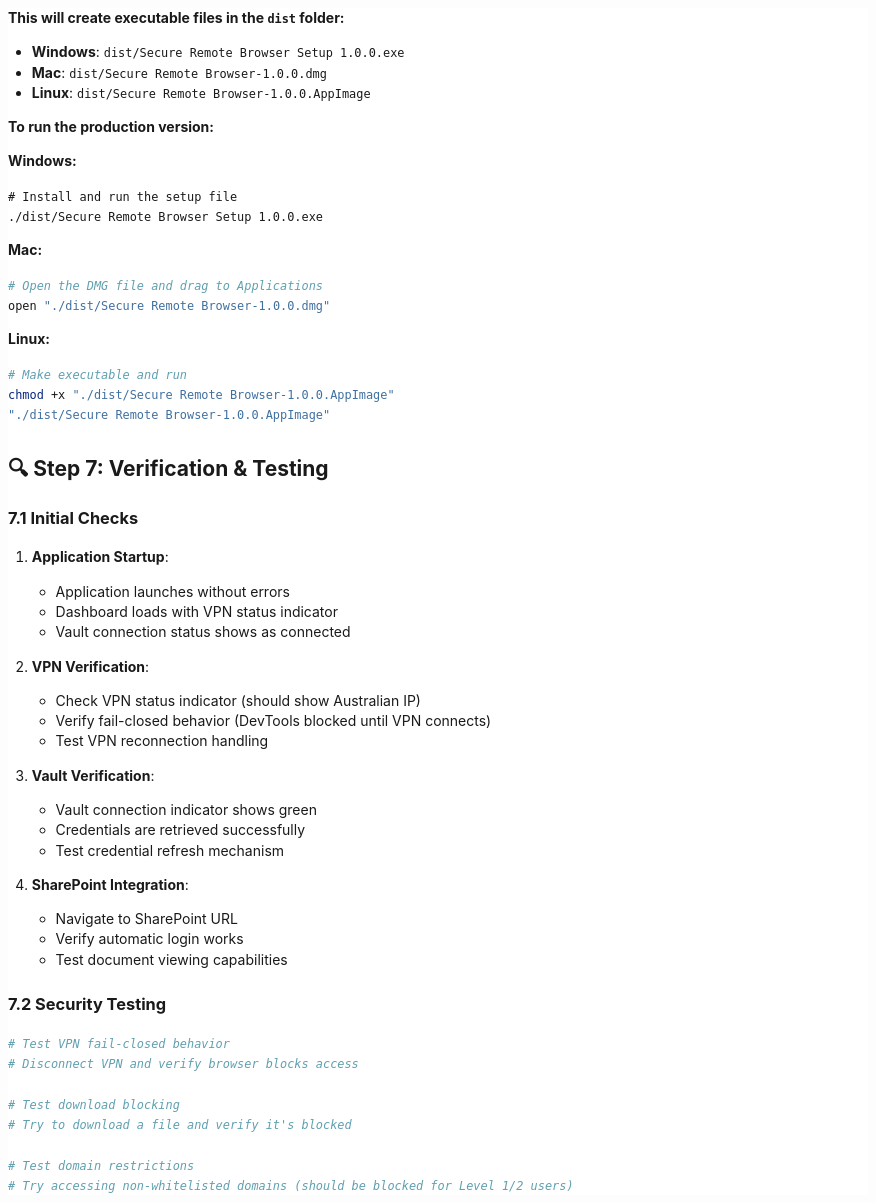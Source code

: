 **This will create executable files in the `dist` folder:**
- **Windows**: `dist/Secure Remote Browser Setup 1.0.0.exe`
- **Mac**: `dist/Secure Remote Browser-1.0.0.dmg`
- **Linux**: `dist/Secure Remote Browser-1.0.0.AppImage`

**To run the production version:**

**Windows:**
```cmd
# Install and run the setup file
./dist/Secure Remote Browser Setup 1.0.0.exe
```

**Mac:**
```bash
# Open the DMG file and drag to Applications
open "./dist/Secure Remote Browser-1.0.0.dmg"
```

**Linux:**
```bash
# Make executable and run
chmod +x "./dist/Secure Remote Browser-1.0.0.AppImage"
"./dist/Secure Remote Browser-1.0.0.AppImage"
```

## 🔍 Step 7: Verification & Testing

### 7.1 Initial Checks

1. **Application Startup**:
   - Application launches without errors
   - Dashboard loads with VPN status indicator
   - Vault connection status shows as connected

2. **VPN Verification**:
   - Check VPN status indicator (should show Australian IP)
   - Verify fail-closed behavior (DevTools blocked until VPN connects)
   - Test VPN reconnection handling

3. **Vault Verification**:
   - Vault connection indicator shows green
   - Credentials are retrieved successfully
   - Test credential refresh mechanism

4. **SharePoint Integration**:
   - Navigate to SharePoint URL
   - Verify automatic login works
   - Test document viewing capabilities

### 7.2 Security Testing

```bash
# Test VPN fail-closed behavior
# Disconnect VPN and verify browser blocks access

# Test download blocking
# Try to download a file and verify it's blocked

# Test domain restrictions
# Try accessing non-whitelisted domains (should be blocked for Level 1/2 users)
```
